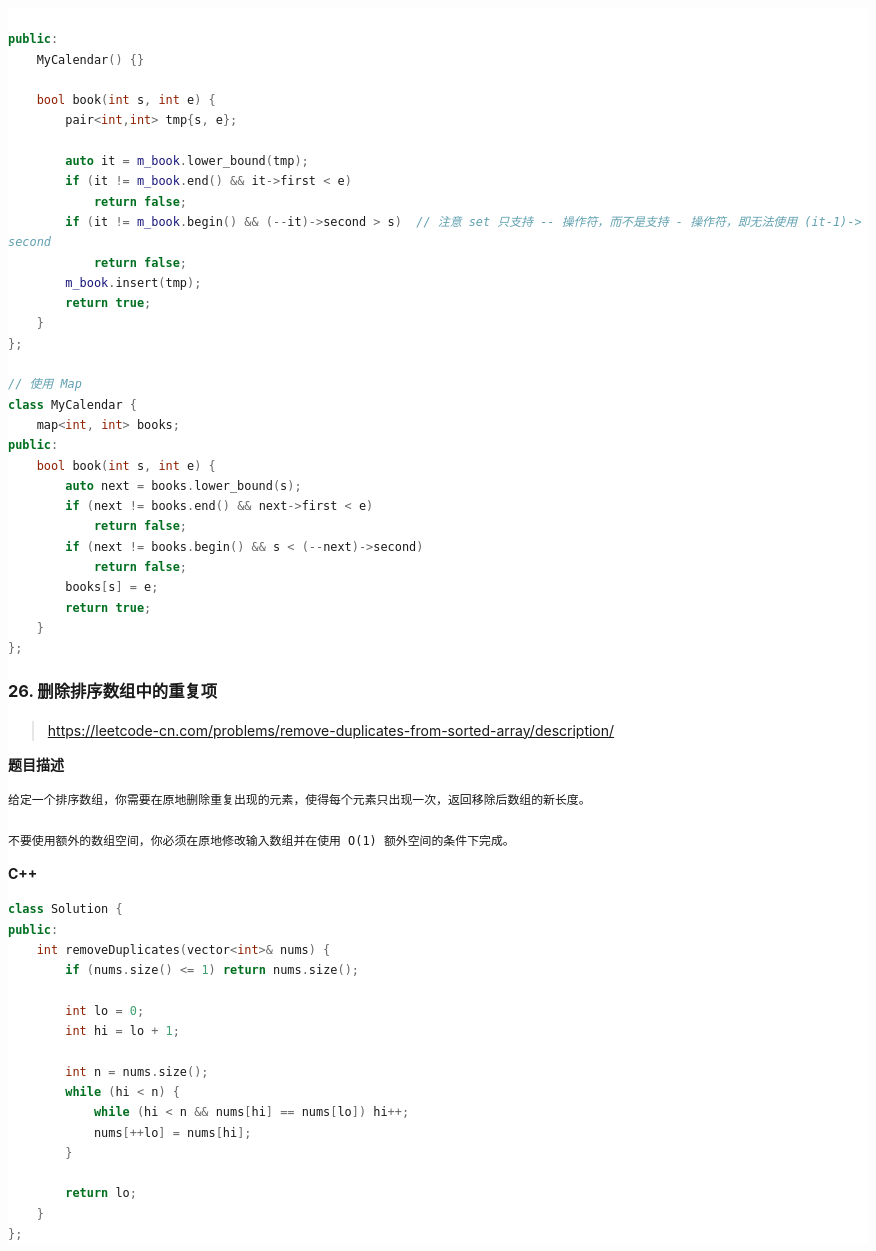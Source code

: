   ```C++
      
  public:
      MyCalendar() {}
      
      bool book(int s, int e) {
          pair<int,int> tmp{s, e};
          
          auto it = m_book.lower_bound(tmp);
          if (it != m_book.end() && it->first < e)
              return false;
          if (it != m_book.begin() && (--it)->second > s)  // 注意 set 只支持 -- 操作符，而不是支持 - 操作符，即无法使用 (it-1)->second
              return false;
          m_book.insert(tmp);
          return true;
      }
  };

  // 使用 Map
  class MyCalendar {
      map<int, int> books;
  public:
      bool book(int s, int e) {
          auto next = books.lower_bound(s);
          if (next != books.end() && next->first < e) 
              return false;
          if (next != books.begin() && s < (--next)->second) 
              return false;
          books[s] = e;
          return true;
      }
  };
  ```

### 26. 删除排序数组中的重复项
> https://leetcode-cn.com/problems/remove-duplicates-from-sorted-array/description/

**题目描述**
```
给定一个排序数组，你需要在原地删除重复出现的元素，使得每个元素只出现一次，返回移除后数组的新长度。

不要使用额外的数组空间，你必须在原地修改输入数组并在使用 O(1) 额外空间的条件下完成。
```

**C++**
```C++
class Solution {
public:
    int removeDuplicates(vector<int>& nums) {
        if (nums.size() <= 1) return nums.size();
            
        int lo = 0;
        int hi = lo + 1;
        
        int n = nums.size();
        while (hi < n) {
            while (hi < n && nums[hi] == nums[lo]) hi++;
            nums[++lo] = nums[hi];
        }
        
        return lo;
    }
};
```
